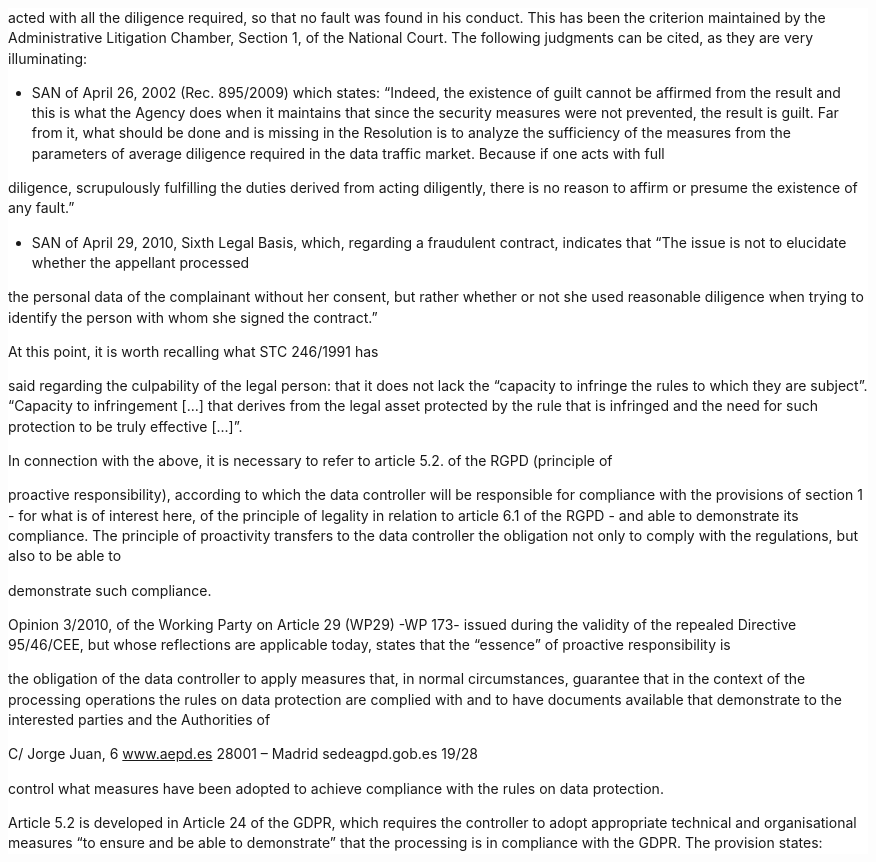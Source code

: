 acted with all the diligence required, so that no fault was found in his conduct. This has been the criterion maintained by the Administrative Litigation
Chamber, Section 1, of the National Court. The following judgments can be cited, as they are very
illuminating:

- SAN of April 26, 2002 (Rec. 895/2009) which states:
“Indeed, the existence of guilt cannot be affirmed from the result and this is
what the Agency does when it maintains that since the security measures were not prevented,
the result is guilt. Far from it, what should be done and is missing in the
Resolution is to analyze the sufficiency of the measures from the parameters of average diligence required in the data traffic market. Because if one acts with full

diligence, scrupulously fulfilling the duties derived from acting diligently, there is no reason to affirm or presume the existence of any fault.”

- SAN of April 29, 2010, Sixth Legal Basis, which, regarding a
fraudulent contract, indicates that “The issue is not to elucidate whether the appellant processed

the personal data of the complainant without her consent, but rather whether or not she used reasonable diligence when trying to identify the person with
whom she signed the contract.”

At this point, it is worth recalling what STC 246/1991 has

said regarding the culpability of the legal person: that it does not lack the
“capacity to infringe the rules to which they are subject”. “Capacity to
infringement \[...\] that derives from the legal asset protected by the rule that is infringed and the
need for such protection to be truly effective \[...\]”.

In connection with the above, it is necessary to refer to article 5.2. of the RGPD (principle of

proactive responsibility), according to which the data controller will be
responsible for compliance with the provisions of section 1 - for what is of
interest here, of the principle of legality in relation to article 6.1 of the RGPD - and able to
demonstrate its compliance. The principle of proactivity transfers to the data controller the
obligation not only to comply with the regulations, but also to be able to

demonstrate such compliance.

Opinion 3/2010, of the Working Party on Article 29 (WP29) -WP 173- issued
during the validity of the repealed Directive 95/46/CEE, but whose reflections are
applicable today, states that the “essence” of proactive responsibility is

the obligation of the data controller to apply measures that, in
normal circumstances, guarantee that in the context of the processing operations the rules on data protection are complied with and to have
documents available that demonstrate to the interested parties and the Authorities of

C/ Jorge Juan, 6 www.aepd.es
28001 – Madrid sedeagpd.gob.es 19/28

control what measures have been adopted to achieve compliance with the rules on data protection.

Article 5.2 is developed in Article 24 of the GDPR, which requires the controller to
adopt appropriate technical and organisational measures “to ensure and be able to
demonstrate” that the processing is in compliance with the GDPR. The provision states:
